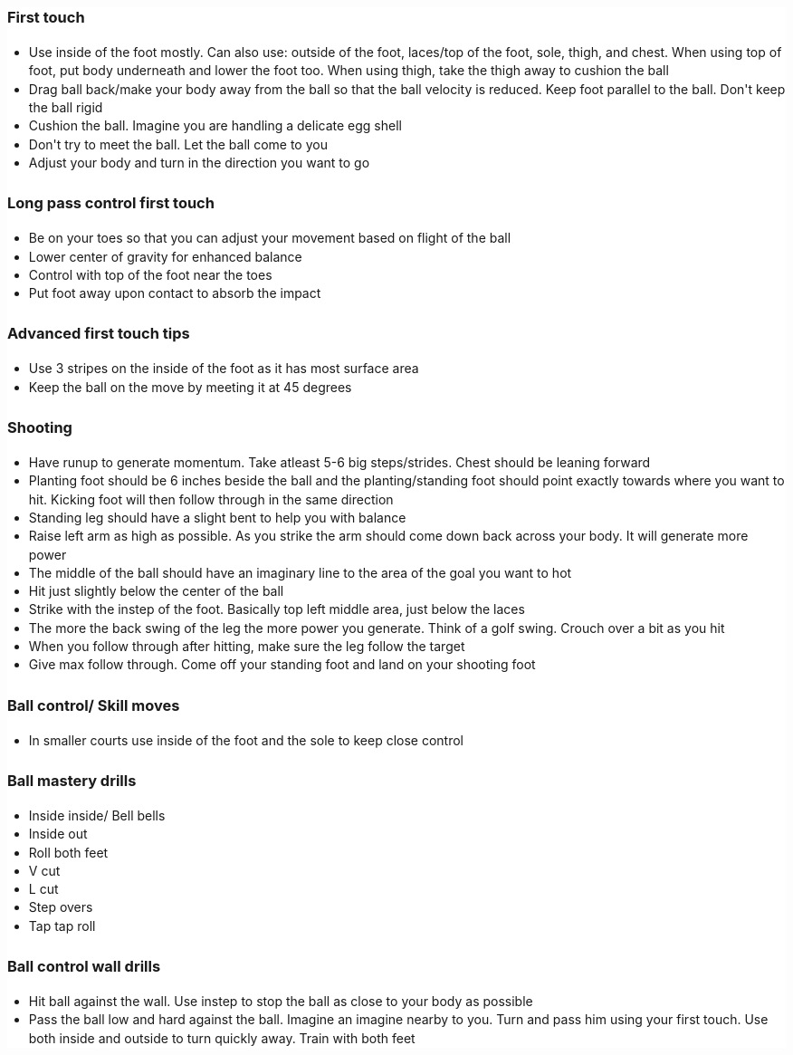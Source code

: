 ### First touch
- Use inside of the foot mostly. Can also use: outside of the foot, laces/top of the foot, sole, thigh, and chest. When using top of foot, put body underneath and lower the foot too. When using thigh, take the thigh away to cushion the ball
- Drag ball back/make your body away from the ball so that the ball velocity is reduced. Keep foot parallel  to the ball. Don't keep the ball rigid
- Cushion the ball. Imagine you are handling a delicate egg shell
- Don't try to meet the ball. Let the ball come to you
- Adjust your body and turn in the direction you want to go


### Long pass control first touch
- Be on your toes so that you can adjust your movement based on flight of the ball
- Lower center of gravity for enhanced balance
- Control with top of the foot near the toes
- Put foot away upon contact to absorb the impact

### Advanced first touch tips
- Use 3 stripes on the inside of the foot as it has most surface area
- Keep the ball on the move by meeting it at 45 degrees

### Shooting
- Have runup to generate momentum. Take atleast 5-6 big steps/strides. Chest should be leaning forward
- Planting foot should be 6 inches beside the ball and the planting/standing foot should point exactly towards where you want to hit. Kicking foot will then follow through in the same direction
- Standing leg should have a slight bent to help you with balance
- Raise left arm as high as possible. As you strike the arm should come down back across your body. It will generate more power
- The middle of the ball should have an imaginary line to the area of the goal you want to hot
- Hit just slightly below the center of the ball
- Strike with the instep of the foot. Basically top left middle area, just below the laces
- The more the back swing of the leg the more power you generate. Think of a golf swing. Crouch over a bit as you hit
- When you follow through after hitting, make sure the leg follow the target
- Give max follow through. Come off your standing foot and land on your shooting foot

### Ball control/ Skill moves
- In smaller courts use inside of the foot and the sole to keep close control

### Ball mastery drills
- Inside inside/ Bell bells
- Inside out
- Roll both feet
- V cut
- L cut
- Step overs
- Tap tap roll

### Ball control wall drills
- Hit ball against the wall. Use instep to stop the ball as close to your body as possible
- Pass the ball low and hard against the ball. Imagine an imagine nearby to you. Turn and pass him using your first touch. Use both inside and outside to turn quickly away. Train with both feet

